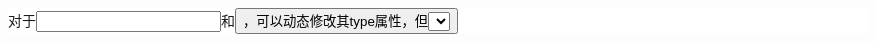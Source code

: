 对于<input>和<button>，可以动态修改其type属性，但<select>上的type是只读的。

##### 2)表单字段的公共方法

每个表单字段有两个方法：focus（）和blur（）。focus（）将浏览器的焦点设置到表单字段上，意味着该字段可以响应键盘事件。

**在加载页面后将焦点定位在表单中的第一个字段是常见做法。**方法是在load事件添加事件处理程序并在第一个表单使用focus（）。如果第一个表单的第一个字段为type为‘hidden’的<input>元素，则代码出错。

html5对字段新增autofocus属性，自动为带有该属性的元素设置焦点。为了与js的focus（）方法兼容，先检测元素上是否有autofocus属性，若无再使用focus方法。

```javascript
//假定未知表单首个字段是否添加了autofocus，对原添加方式进行改进
window.addeventlistener('load',event=>{
    let element = document.form[0].element[0];
    //添加能力检测判断是否存在autofocus
    if(element.autofocus !== true){
        element.focus()
    }
})
```

blur（）方法为移除焦点，调用blur时，焦点不会转移，只是在对应字段移除了。

##### 3)表单字段的公共事件

blur：在字段失去焦点时触发

change：在<input>和<textarea>元素额定value发生变化且失去焦点时触发，或者在<select>元素中选中项发生变化时触发

focus：在字段获得焦点时触发

focus和blur事件通常以某种方式改变用户界面，已提供可见的提示或额外功能（如在文本框下边显示下拉菜单）。change事件通常用于验证用户在字段输入的内容。如：focus可以改变焦点背景颜色表示被选中，blur恢复颜色，change事件检测用户在输入了不合规值时显示警告。

```javascript
let textbox = document.form[0].element[0];
textbox.addeventlistener('focus',(event)=>{
    let target = event.target;
    if(target.style.backgroundcolor != 'red'){
        target.style.backgroundcolor ='yellow';
    } 
});
//在移除焦点和change时判断value是否为数值，
textbox.addeventlistener('blur',(event)=>{
    let target = event.target;
    // /[^\d]/匹配非数值，输入非数值返回true
    //三元运算符，true时返回red，false返回空白
    target.style.backgroundcolor =/[^\d]/.test(target.value)?'red':'';
    } 
});
textbox.addeventlistener('change',(event)=>{
    let target = event.target;
    target.style.backgroundcolor =/[^\d]/.test(target.value)?'red':'';
    } 
})
```
